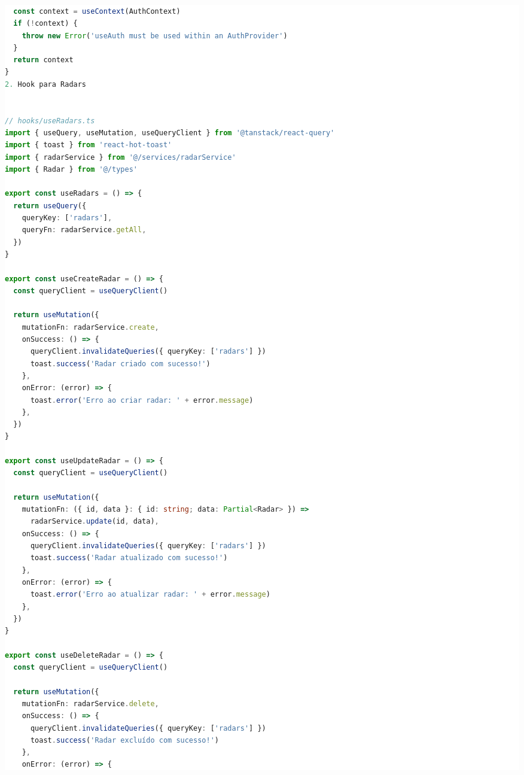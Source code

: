 ```ts
  const context = useContext(AuthContext)
  if (!context) {
    throw new Error('useAuth must be used within an AuthProvider')
  }
  return context
}
2. Hook para Radars


// hooks/useRadars.ts
import { useQuery, useMutation, useQueryClient } from '@tanstack/react-query'
import { toast } from 'react-hot-toast'
import { radarService } from '@/services/radarService'
import { Radar } from '@/types'

export const useRadars = () => {
  return useQuery({
    queryKey: ['radars'],
    queryFn: radarService.getAll,
  })
}

export const useCreateRadar = () => {
  const queryClient = useQueryClient()
  
  return useMutation({
    mutationFn: radarService.create,
    onSuccess: () => {
      queryClient.invalidateQueries({ queryKey: ['radars'] })
      toast.success('Radar criado com sucesso!')
    },
    onError: (error) => {
      toast.error('Erro ao criar radar: ' + error.message)
    },
  })
}

export const useUpdateRadar = () => {
  const queryClient = useQueryClient()
  
  return useMutation({
    mutationFn: ({ id, data }: { id: string; data: Partial<Radar> }) =>
      radarService.update(id, data),
    onSuccess: () => {
      queryClient.invalidateQueries({ queryKey: ['radars'] })
      toast.success('Radar atualizado com sucesso!')
    },
    onError: (error) => {
      toast.error('Erro ao atualizar radar: ' + error.message)
    },
  })
}

export const useDeleteRadar = () => {
  const queryClient = useQueryClient()
  
  return useMutation({
    mutationFn: radarService.delete,
    onSuccess: () => {
      queryClient.invalidateQueries({ queryKey: ['radars'] })
      toast.success('Radar excluído com sucesso!')
    },
    onError: (error) => {
```